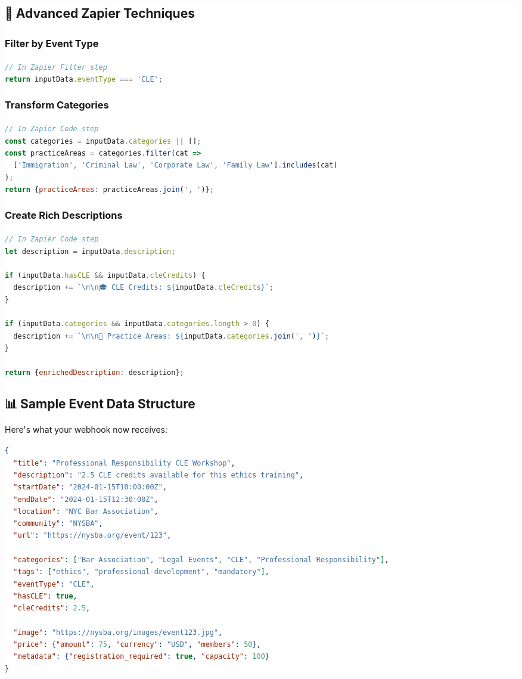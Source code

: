 ## 🔧 **Advanced Zapier Techniques**

### **Filter by Event Type**
```javascript
// In Zapier Filter step
return inputData.eventType === 'CLE';
```

### **Transform Categories**
```javascript
// In Zapier Code step
const categories = inputData.categories || [];
const practiceAreas = categories.filter(cat => 
  ['Immigration', 'Criminal Law', 'Corporate Law', 'Family Law'].includes(cat)
);
return {practiceAreas: practiceAreas.join(', ')};
```

### **Create Rich Descriptions**
```javascript
// In Zapier Code step
let description = inputData.description;

if (inputData.hasCLE && inputData.cleCredits) {
  description += `\n\n🎓 CLE Credits: ${inputData.cleCredits}`;
}

if (inputData.categories && inputData.categories.length > 0) {
  description += `\n\n📂 Practice Areas: ${inputData.categories.join(', ')}`;
}

return {enrichedDescription: description};
```

## 📊 **Sample Event Data Structure**

Here's what your webhook now receives:

```json
{
  "title": "Professional Responsibility CLE Workshop",
  "description": "2.5 CLE credits available for this ethics training",
  "startDate": "2024-01-15T10:00:00Z",
  "endDate": "2024-01-15T12:30:00Z",
  "location": "NYC Bar Association",
  "community": "NYSBA",
  "url": "https://nysba.org/event/123",
  
  "categories": ["Bar Association", "Legal Events", "CLE", "Professional Responsibility"],
  "tags": ["ethics", "professional-development", "mandatory"],
  "eventType": "CLE",
  "hasCLE": true,
  "cleCredits": 2.5,
  
  "image": "https://nysba.org/images/event123.jpg",
  "price": {"amount": 75, "currency": "USD", "members": 50},
  "metadata": {"registration_required": true, "capacity": 100}
}
```
